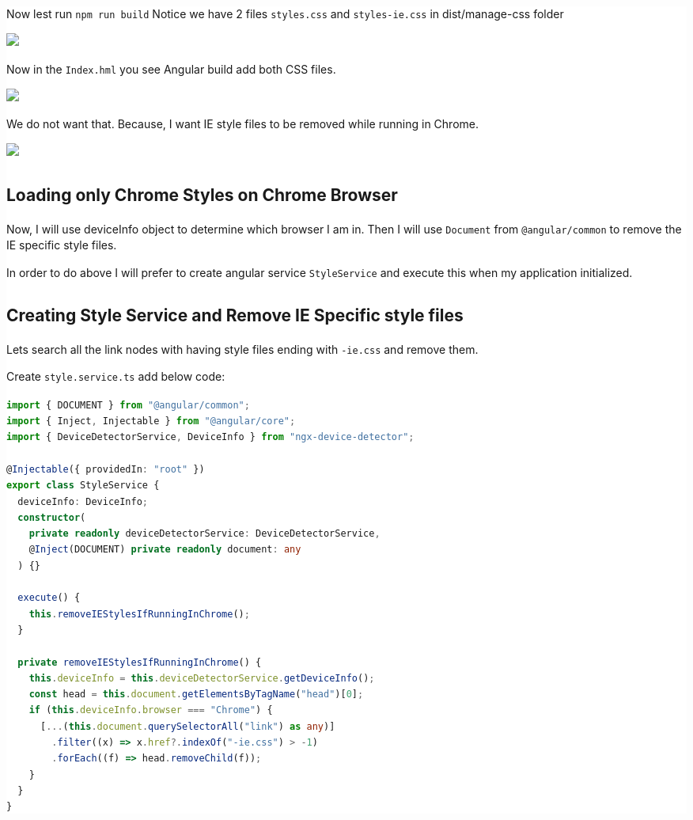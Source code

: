 Now lest run `npm run build` Notice we have 2 files `styles.css` and
`styles-ie.css` in dist/manage-css folder

![](https://i.imgur.com/T0kIkDw.png)

Now in the `Index.hml` you see Angular build add both CSS files.

![](https://i.imgur.com/s2j7PQB.png)

We do not want that. Because, I want IE style files to be removed while running
in Chrome.

![](https://i.imgur.com/ea53Sa0.png)

## Loading only Chrome Styles on Chrome Browser

Now, I will use deviceInfo object to determine which browser I am in. Then I
will use `Document` from `@angular/common` to remove the IE specific style
files.

In order to do above I will prefer to create angular service `StyleService` and
execute this when my application initialized.

## Creating Style Service and Remove IE Specific style files

Lets search all the link nodes with having style files ending with `-ie.css` and
remove them.

Create `style.service.ts` add below code:

```typescript
import { DOCUMENT } from "@angular/common";
import { Inject, Injectable } from "@angular/core";
import { DeviceDetectorService, DeviceInfo } from "ngx-device-detector";

@Injectable({ providedIn: "root" })
export class StyleService {
  deviceInfo: DeviceInfo;
  constructor(
    private readonly deviceDetectorService: DeviceDetectorService,
    @Inject(DOCUMENT) private readonly document: any
  ) {}

  execute() {
    this.removeIEStylesIfRunningInChrome();
  }

  private removeIEStylesIfRunningInChrome() {
    this.deviceInfo = this.deviceDetectorService.getDeviceInfo();
    const head = this.document.getElementsByTagName("head")[0];
    if (this.deviceInfo.browser === "Chrome") {
      [...(this.document.querySelectorAll("link") as any)]
        .filter((x) => x.href?.indexOf("-ie.css") > -1)
        .forEach((f) => head.removeChild(f));
    }
  }
}
```
